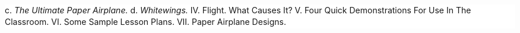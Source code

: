   <tr>
   <td>
   </td>
   <td>
   </td>
   <td>
    c.
    <i>
     The Ultimate Paper Airplane.
    </i>
   </td>
  </tr>
  <tr>
   <td>
   </td>
   <td>
   </td>
   <td>
    d.
    <i>
     Whitewings.
    </i>
   </td>
  </tr>
  <tr>
   <td>
   </td>
   <td>
    IV.
   </td>
   <td>
    Flight. What Causes It?
   </td>
  </tr>
  <tr>
   <td>
   </td>
   <td>
    V.
   </td>
   <td>
    Four Quick Demonstrations For Use In The Classroom.
   </td>
  </tr>
  <tr>
   <td>
   </td>
   <td>
    VI.
   </td>
   <td>
    Some Sample Lesson Plans.
   </td>
  </tr>
  <tr>
   <td>
   </td>
   <td>
    VII.
   </td>
   <td>
    Paper Airplane Designs.
   </td>
  </tr>